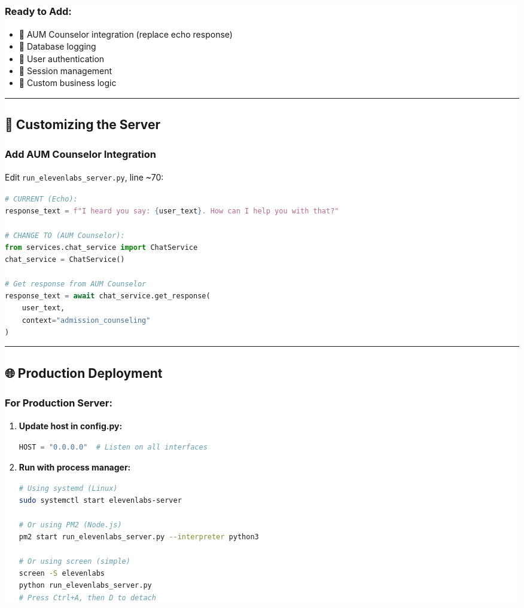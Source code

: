 ### **Ready to Add:**
- 🔄 AUM Counselor integration (replace echo response)
- 🔄 Database logging
- 🔄 User authentication
- 🔄 Session management
- 🔄 Custom business logic

---

## 🎨 **Customizing the Server**

### **Add AUM Counselor Integration**

Edit `run_elevenlabs_server.py`, line ~70:

```python
# CURRENT (Echo):
response_text = f"I heard you say: {user_text}. How can I help you with that?"

# CHANGE TO (AUM Counselor):
from services.chat_service import ChatService
chat_service = ChatService()

# Get response from AUM Counselor
response_text = await chat_service.get_response(
    user_text,
    context="admission_counseling"
)
```

---

## 🌐 **Production Deployment**

### **For Production Server:**

1. **Update host in config.py:**
   ```python
   HOST = "0.0.0.0"  # Listen on all interfaces
   ```

2. **Run with process manager:**
   ```bash
   # Using systemd (Linux)
   sudo systemctl start elevenlabs-server
   
   # Or using PM2 (Node.js)
   pm2 start run_elevenlabs_server.py --interpreter python3
   
   # Or using screen (simple)
   screen -S elevenlabs
   python run_elevenlabs_server.py
   # Press Ctrl+A, then D to detach
   ```

